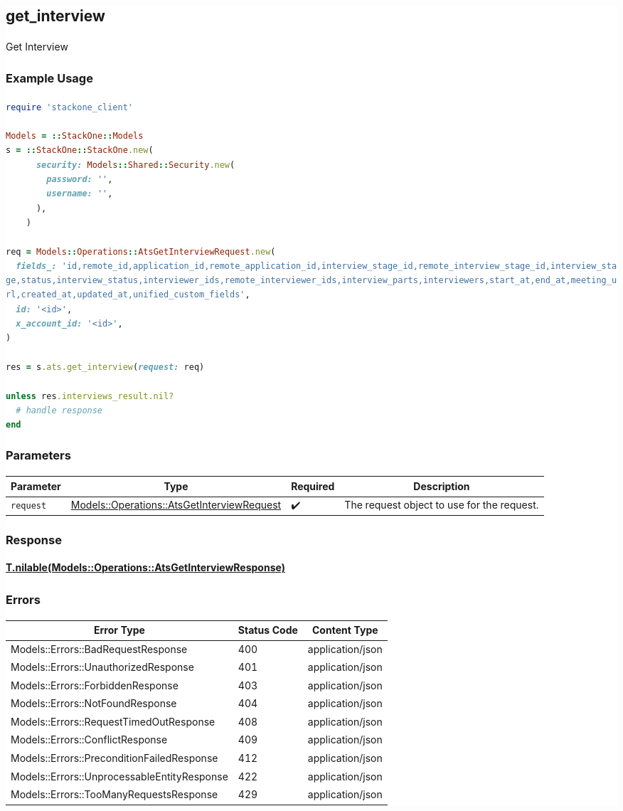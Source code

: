 ## get_interview

Get Interview

### Example Usage


```ruby
require 'stackone_client'

Models = ::StackOne::Models
s = ::StackOne::StackOne.new(
      security: Models::Shared::Security.new(
        password: '',
        username: '',
      ),
    )

req = Models::Operations::AtsGetInterviewRequest.new(
  fields_: 'id,remote_id,application_id,remote_application_id,interview_stage_id,remote_interview_stage_id,interview_stage,status,interview_status,interviewer_ids,remote_interviewer_ids,interview_parts,interviewers,start_at,end_at,meeting_url,created_at,updated_at,unified_custom_fields',
  id: '<id>',
  x_account_id: '<id>',
)

res = s.ats.get_interview(request: req)

unless res.interviews_result.nil?
  # handle response
end

```

### Parameters

| Parameter                                                                                       | Type                                                                                            | Required                                                                                        | Description                                                                                     |
| ----------------------------------------------------------------------------------------------- | ----------------------------------------------------------------------------------------------- | ----------------------------------------------------------------------------------------------- | ----------------------------------------------------------------------------------------------- |
| `request`                                                                                       | [Models::Operations::AtsGetInterviewRequest](../../models/operations/atsgetinterviewrequest.md) | :heavy_check_mark:                                                                              | The request object to use for the request.                                                      |

### Response

**[T.nilable(Models::Operations::AtsGetInterviewResponse)](../../models/operations/atsgetinterviewresponse.md)**

### Errors

| Error Type                                  | Status Code                                 | Content Type                                |
| ------------------------------------------- | ------------------------------------------- | ------------------------------------------- |
| Models::Errors::BadRequestResponse          | 400                                         | application/json                            |
| Models::Errors::UnauthorizedResponse        | 401                                         | application/json                            |
| Models::Errors::ForbiddenResponse           | 403                                         | application/json                            |
| Models::Errors::NotFoundResponse            | 404                                         | application/json                            |
| Models::Errors::RequestTimedOutResponse     | 408                                         | application/json                            |
| Models::Errors::ConflictResponse            | 409                                         | application/json                            |
| Models::Errors::PreconditionFailedResponse  | 412                                         | application/json                            |
| Models::Errors::UnprocessableEntityResponse | 422                                         | application/json                            |
| Models::Errors::TooManyRequestsResponse     | 429                                         | application/json                            |